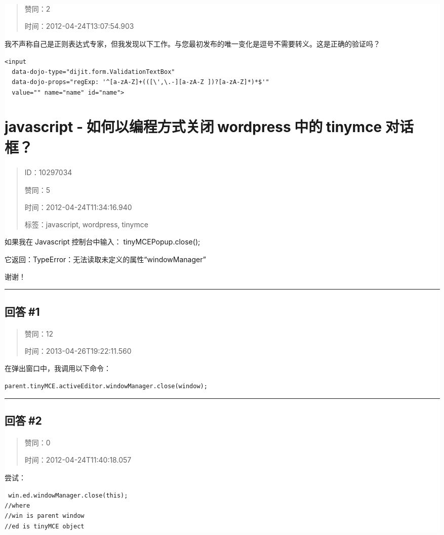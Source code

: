 > 赞同：2
> 
> 时间：2012-04-24T13:07:54.903

我不声称自己是正则表达式专家，但我发现以下工作。与您最初发布的唯一变化是逗号不需要转义。这是正确的验证吗？

```
<input 
  data-dojo-type="dijit.form.ValidationTextBox"
  data-dojo-props="regExp: '^[a-zA-Z]+(([\',\.-][a-zA-Z ])?[a-zA-Z]*)*$'" 
  value="" name="name" id="name"> 
```

# javascript - 如何以编程方式关闭 wordpress 中的 tinymce 对话框？

> ID：10297034
> 
> 赞同：5
> 
> 时间：2012-04-24T11:34:16.940
> 
> 标签：javascript, wordpress, tinymce

如果我在 Javascript 控制台中输入： tinyMCEPopup.close();

它返回：TypeError：无法读取未定义的属性“windowManager”

谢谢！

* * *

## 回答 #1

> 赞同：12
> 
> 时间：2013-04-26T19:22:11.560

在弹出窗口中，我调用以下命令：

```
parent.tinyMCE.activeEditor.windowManager.close(window); 
```

* * *

## 回答 #2

> 赞同：0
> 
> 时间：2012-04-24T11:40:18.057

尝试：

```
 win.ed.windowManager.close(this);
//where
//win is parent window
//ed is tinyMCE object 
```
